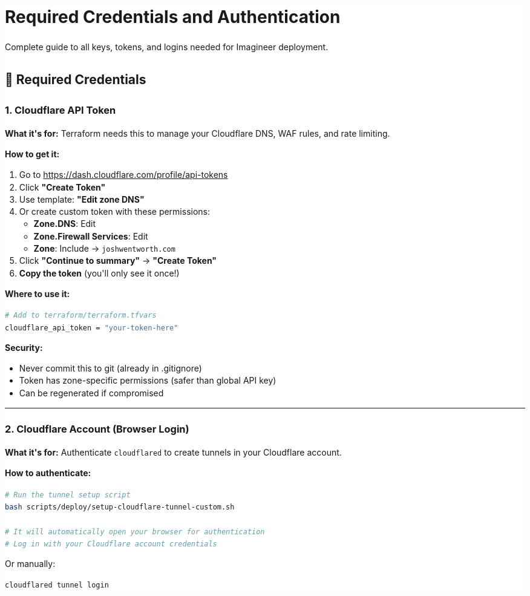 # Required Credentials and Authentication

Complete guide to all keys, tokens, and logins needed for Imagineer deployment.

## 🔑 Required Credentials

### 1. Cloudflare API Token

**What it's for:** Terraform needs this to manage your Cloudflare DNS, WAF rules, and rate limiting.

**How to get it:**

1. Go to https://dash.cloudflare.com/profile/api-tokens
2. Click **"Create Token"**
3. Use template: **"Edit zone DNS"**
4. Or create custom token with these permissions:
   - **Zone.DNS**: Edit
   - **Zone.Firewall Services**: Edit
   - **Zone**: Include → `joshwentworth.com`
5. Click **"Continue to summary"** → **"Create Token"**
6. **Copy the token** (you'll only see it once!)

**Where to use it:**
```bash
# Add to terraform/terraform.tfvars
cloudflare_api_token = "your-token-here"
```

**Security:**
- Never commit this to git (already in .gitignore)
- Token has zone-specific permissions (safer than global API key)
- Can be regenerated if compromised

---

### 2. Cloudflare Account (Browser Login)

**What it's for:** Authenticate `cloudflared` to create tunnels in your Cloudflare account.

**How to authenticate:**

```bash
# Run the tunnel setup script
bash scripts/deploy/setup-cloudflare-tunnel-custom.sh

# It will automatically open your browser for authentication
# Log in with your Cloudflare account credentials
```

Or manually:
```bash
cloudflared tunnel login
```

